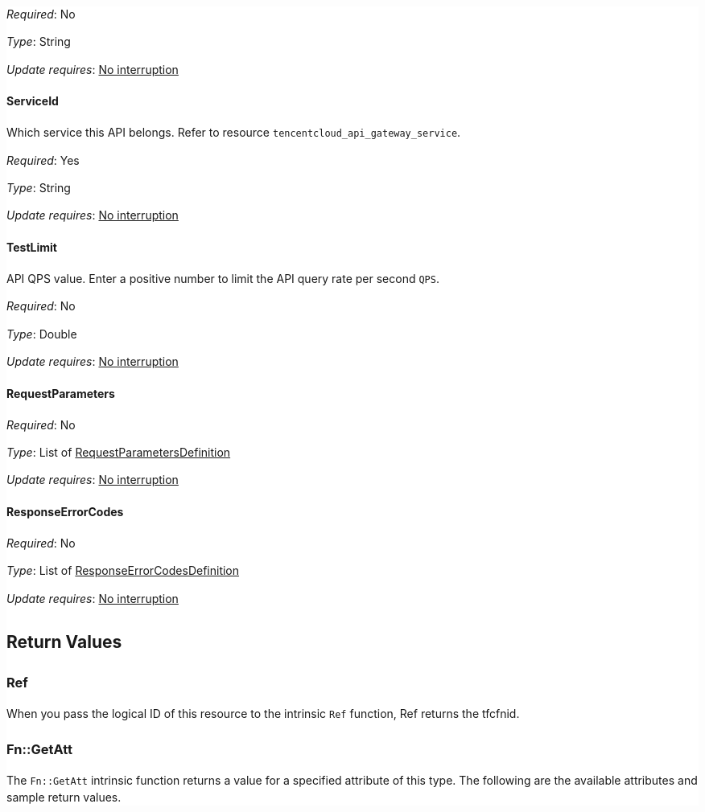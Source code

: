 _Required_: No

_Type_: String

_Update requires_: [No interruption](https://docs.aws.amazon.com/AWSCloudFormation/latest/UserGuide/using-cfn-updating-stacks-update-behaviors.html#update-no-interrupt)

#### ServiceId

Which service this API belongs. Refer to resource `tencentcloud_api_gateway_service`.

_Required_: Yes

_Type_: String

_Update requires_: [No interruption](https://docs.aws.amazon.com/AWSCloudFormation/latest/UserGuide/using-cfn-updating-stacks-update-behaviors.html#update-no-interrupt)

#### TestLimit

API QPS value. Enter a positive number to limit the API query rate per second `QPS`.

_Required_: No

_Type_: Double

_Update requires_: [No interruption](https://docs.aws.amazon.com/AWSCloudFormation/latest/UserGuide/using-cfn-updating-stacks-update-behaviors.html#update-no-interrupt)

#### RequestParameters

_Required_: No

_Type_: List of <a href="requestparametersdefinition.md">RequestParametersDefinition</a>

_Update requires_: [No interruption](https://docs.aws.amazon.com/AWSCloudFormation/latest/UserGuide/using-cfn-updating-stacks-update-behaviors.html#update-no-interrupt)

#### ResponseErrorCodes

_Required_: No

_Type_: List of <a href="responseerrorcodesdefinition.md">ResponseErrorCodesDefinition</a>

_Update requires_: [No interruption](https://docs.aws.amazon.com/AWSCloudFormation/latest/UserGuide/using-cfn-updating-stacks-update-behaviors.html#update-no-interrupt)

## Return Values

### Ref

When you pass the logical ID of this resource to the intrinsic `Ref` function, Ref returns the tfcfnid.

### Fn::GetAtt

The `Fn::GetAtt` intrinsic function returns a value for a specified attribute of this type. The following are the available attributes and sample return values.
